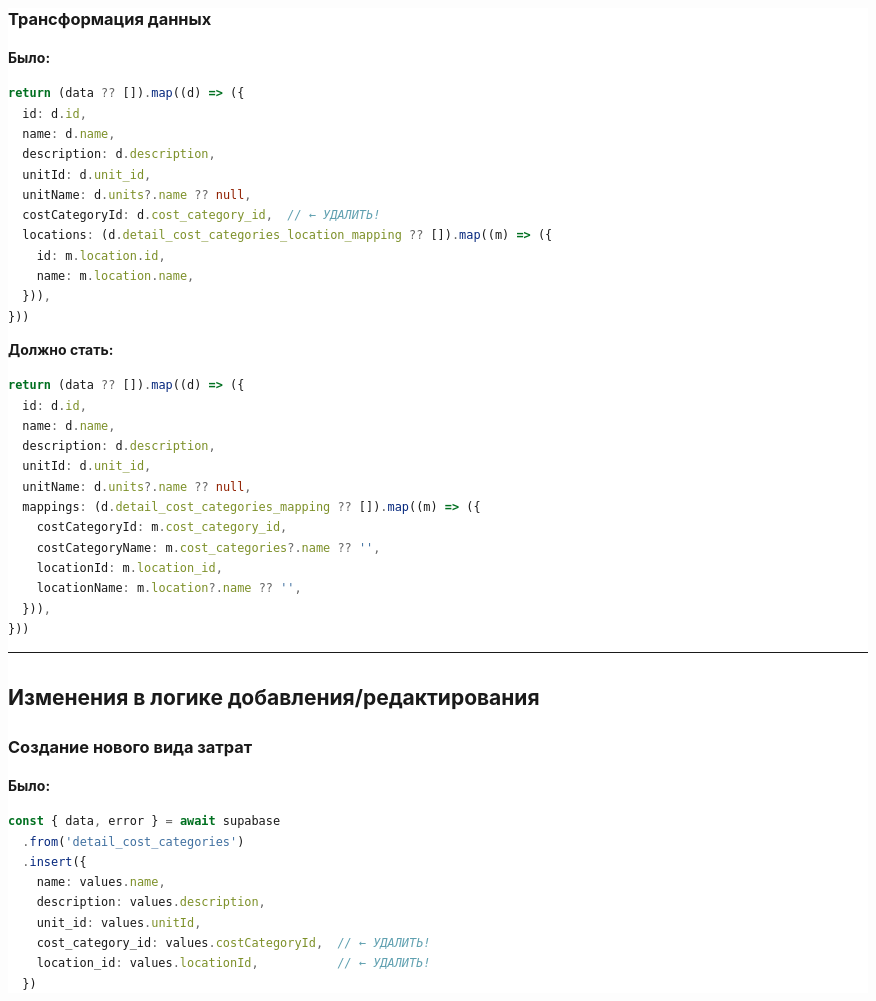 ### Трансформация данных

**Было:**
```typescript
return (data ?? []).map((d) => ({
  id: d.id,
  name: d.name,
  description: d.description,
  unitId: d.unit_id,
  unitName: d.units?.name ?? null,
  costCategoryId: d.cost_category_id,  // ← УДАЛИТЬ!
  locations: (d.detail_cost_categories_location_mapping ?? []).map((m) => ({
    id: m.location.id,
    name: m.location.name,
  })),
}))
```

**Должно стать:**
```typescript
return (data ?? []).map((d) => ({
  id: d.id,
  name: d.name,
  description: d.description,
  unitId: d.unit_id,
  unitName: d.units?.name ?? null,
  mappings: (d.detail_cost_categories_mapping ?? []).map((m) => ({
    costCategoryId: m.cost_category_id,
    costCategoryName: m.cost_categories?.name ?? '',
    locationId: m.location_id,
    locationName: m.location?.name ?? '',
  })),
}))
```

---

## Изменения в логике добавления/редактирования

### Создание нового вида затрат

**Было:**
```typescript
const { data, error } = await supabase
  .from('detail_cost_categories')
  .insert({
    name: values.name,
    description: values.description,
    unit_id: values.unitId,
    cost_category_id: values.costCategoryId,  // ← УДАЛИТЬ!
    location_id: values.locationId,           // ← УДАЛИТЬ!
  })
```
